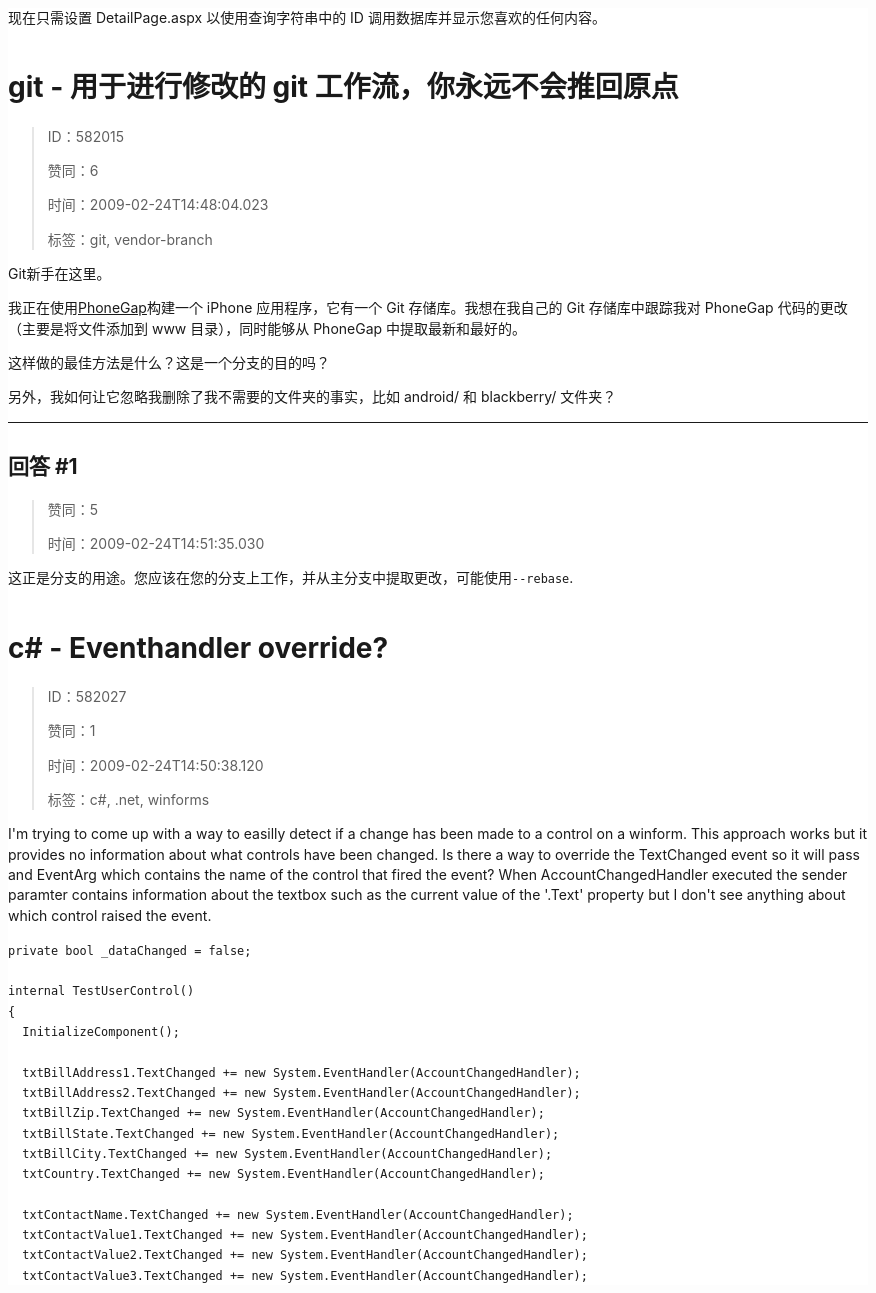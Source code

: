 现在只需设置 DetailPage.aspx 以使用查询字符串中的 ID 调用数据库并显示您喜欢的任何内容。

# git - 用于进行修改的 git 工作流，你永远不会推回原点

> ID：582015
> 
> 赞同：6
> 
> 时间：2009-02-24T14:48:04.023
> 
> 标签：git, vendor-branch

Git新手在这里。

我正在使用[PhoneGap](http://phonegap.com/)构建一个 iPhone 应用程序，它有一个 Git 存储库。我想在我自己的 Git 存储库中跟踪我对 PhoneGap 代码的更改（主要是将文件添加到 www 目录），同时能够从 PhoneGap 中提取最新和最好的。

这样做的最佳方法是什么？这是一个分支的目的吗？

另外，我如何让它忽略我删除了我不需要的文件夹的事实，比如 android/ 和 blackberry/ 文件夹？

* * *

## 回答 #1

> 赞同：5
> 
> 时间：2009-02-24T14:51:35.030

这正是分支的用途。您应该在您的分支上工作，并从主分支中提取更改，可能使用`--rebase`.

# c# - Eventhandler override?

> ID：582027
> 
> 赞同：1
> 
> 时间：2009-02-24T14:50:38.120
> 
> 标签：c#, .net, winforms

I'm trying to come up with a way to easilly detect if a change has been made to a control on a winform. This approach works but it provides no information about what controls have been changed. Is there a way to override the TextChanged event so it will pass and EventArg which contains the name of the control that fired the event? When AccountChangedHandler executed the sender paramter contains information about the textbox such as the current value of the '.Text' property but I don't see anything about which control raised the event.

```
private bool _dataChanged = false;

internal TestUserControl()
{
  InitializeComponent();

  txtBillAddress1.TextChanged += new System.EventHandler(AccountChangedHandler);
  txtBillAddress2.TextChanged += new System.EventHandler(AccountChangedHandler);
  txtBillZip.TextChanged += new System.EventHandler(AccountChangedHandler);
  txtBillState.TextChanged += new System.EventHandler(AccountChangedHandler);
  txtBillCity.TextChanged += new System.EventHandler(AccountChangedHandler);
  txtCountry.TextChanged += new System.EventHandler(AccountChangedHandler);

  txtContactName.TextChanged += new System.EventHandler(AccountChangedHandler);
  txtContactValue1.TextChanged += new System.EventHandler(AccountChangedHandler);
  txtContactValue2.TextChanged += new System.EventHandler(AccountChangedHandler);
  txtContactValue3.TextChanged += new System.EventHandler(AccountChangedHandler);
```